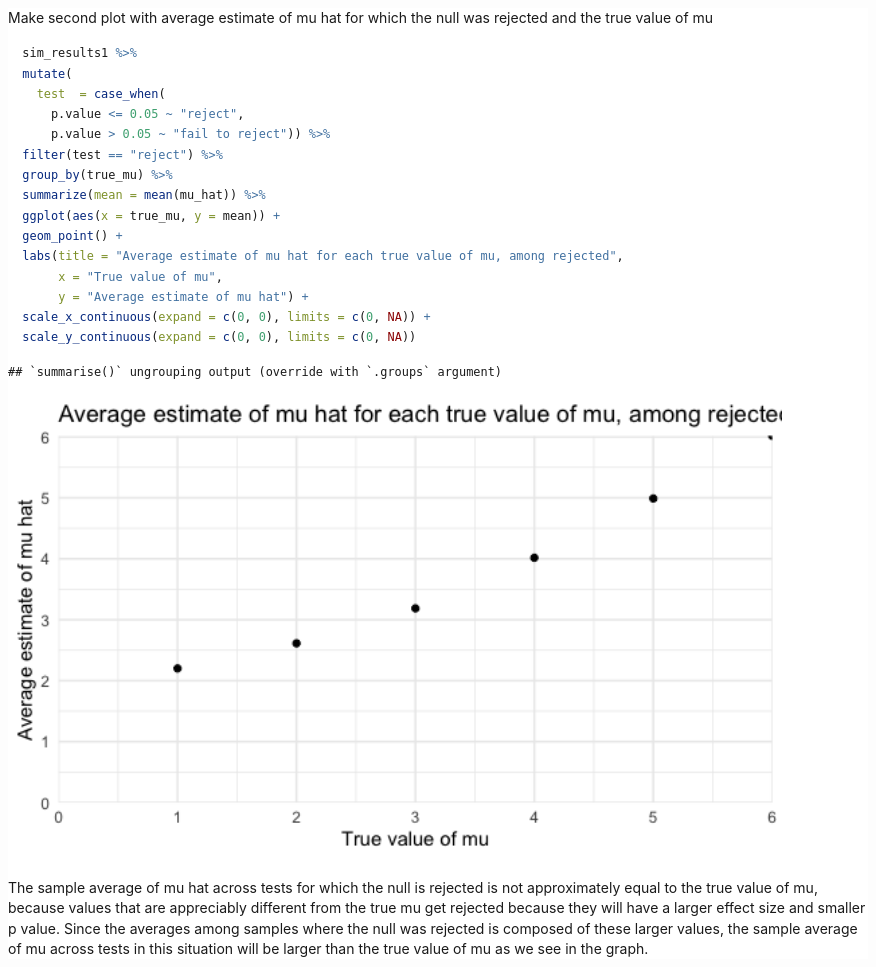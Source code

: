 Make second plot with average estimate of mu hat for which the null was
rejected and the true value of mu

``` r
  sim_results1 %>%
  mutate(
    test  = case_when(
      p.value <= 0.05 ~ "reject",
      p.value > 0.05 ~ "fail to reject")) %>%
  filter(test == "reject") %>%
  group_by(true_mu) %>%
  summarize(mean = mean(mu_hat)) %>%
  ggplot(aes(x = true_mu, y = mean)) +
  geom_point() +
  labs(title = "Average estimate of mu hat for each true value of mu, among rejected", 
       x = "True value of mu", 
       y = "Average estimate of mu hat") +
  scale_x_continuous(expand = c(0, 0), limits = c(0, NA)) + 
  scale_y_continuous(expand = c(0, 0), limits = c(0, NA))
```

    ## `summarise()` ungrouping output (override with `.groups` argument)

<img src="p8105_hw5_mll2209_files/figure-gfm/unnamed-chunk-17-1.png" width="90%" />

The sample average of mu hat across tests for which the null is rejected
is not approximately equal to the true value of mu, because values that
are appreciably different from the true mu get rejected because they
will have a larger effect size and smaller p value. Since the averages
among samples where the null was rejected is composed of these larger
values, the sample average of mu across tests in this situation will be
larger than the true value of mu as we see in the graph.
